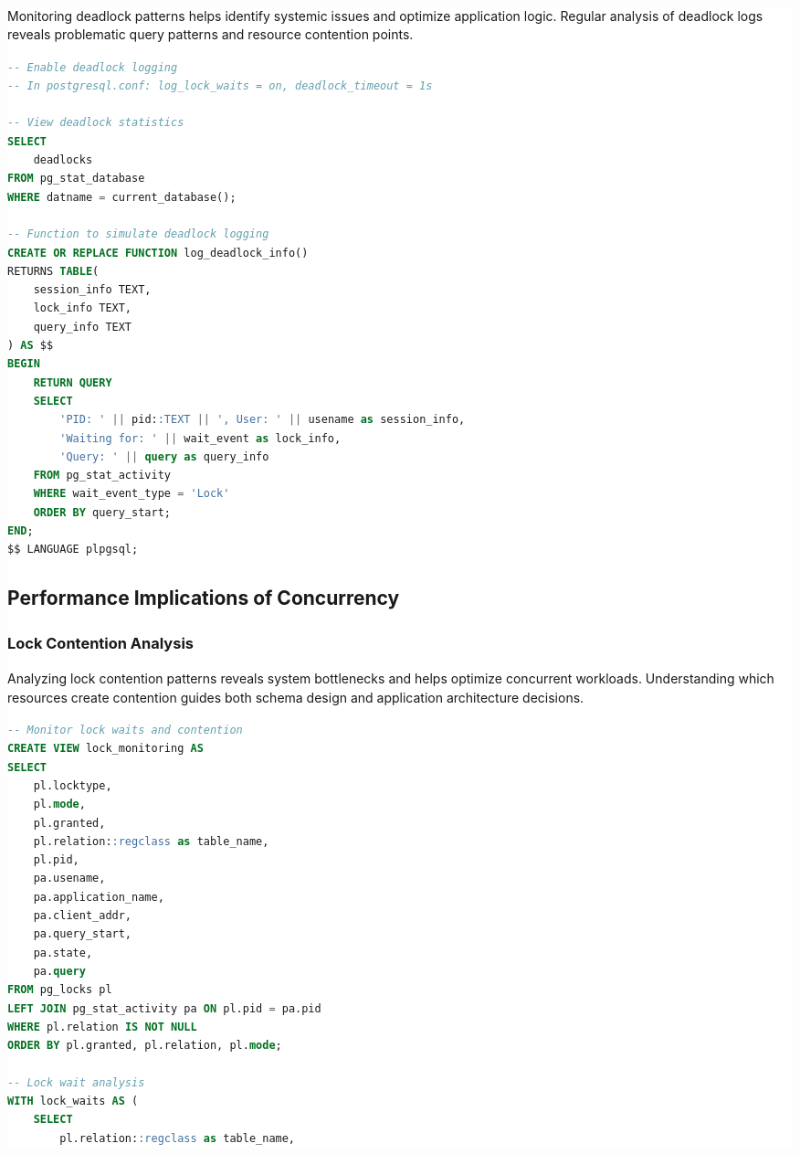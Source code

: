 Monitoring deadlock patterns helps identify systemic issues and optimize application logic. Regular analysis of deadlock logs reveals problematic query patterns and resource contention points.

```sql
-- Enable deadlock logging
-- In postgresql.conf: log_lock_waits = on, deadlock_timeout = 1s

-- View deadlock statistics
SELECT 
    deadlocks
FROM pg_stat_database 
WHERE datname = current_database();

-- Function to simulate deadlock logging
CREATE OR REPLACE FUNCTION log_deadlock_info()
RETURNS TABLE(
    session_info TEXT,
    lock_info TEXT,
    query_info TEXT
) AS $$
BEGIN
    RETURN QUERY
    SELECT 
        'PID: ' || pid::TEXT || ', User: ' || usename as session_info,
        'Waiting for: ' || wait_event as lock_info,
        'Query: ' || query as query_info
    FROM pg_stat_activity
    WHERE wait_event_type = 'Lock'
    ORDER BY query_start;
END;
$$ LANGUAGE plpgsql;
```

## Performance Implications of Concurrency

### Lock Contention Analysis

Analyzing lock contention patterns reveals system bottlenecks and helps optimize concurrent workloads. Understanding which resources create contention guides both schema design and application architecture decisions.

```sql
-- Monitor lock waits and contention
CREATE VIEW lock_monitoring AS
SELECT 
    pl.locktype,
    pl.mode,
    pl.granted,
    pl.relation::regclass as table_name,
    pl.pid,
    pa.usename,
    pa.application_name,
    pa.client_addr,
    pa.query_start,
    pa.state,
    pa.query
FROM pg_locks pl
LEFT JOIN pg_stat_activity pa ON pl.pid = pa.pid
WHERE pl.relation IS NOT NULL
ORDER BY pl.granted, pl.relation, pl.mode;

-- Lock wait analysis
WITH lock_waits AS (
    SELECT 
        pl.relation::regclass as table_name,
```
